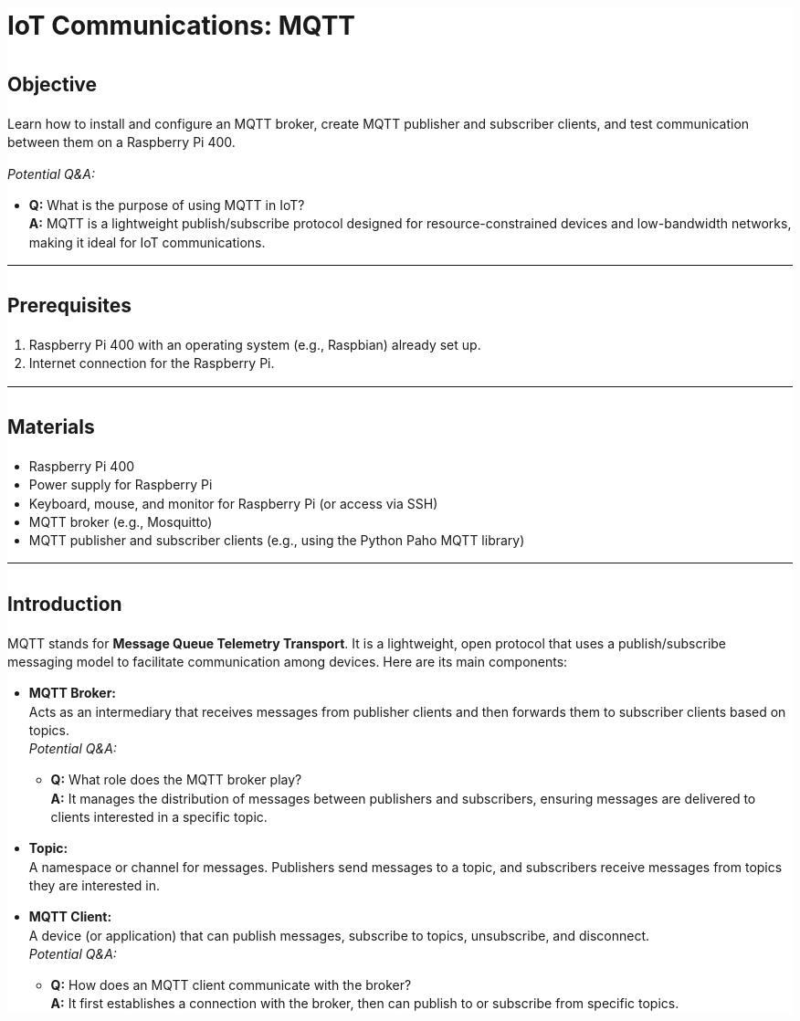 # IoT Communications: MQTT

## **Objective**
Learn how to install and configure an MQTT broker, create MQTT publisher and subscriber clients, and test communication between them on a Raspberry Pi 400.

*Potential Q&A:*

- **Q:** What is the purpose of using MQTT in IoT?  
  **A:** MQTT is a lightweight publish/subscribe protocol designed for resource-constrained devices and low-bandwidth networks, making it ideal for IoT communications.

---

## **Prerequisites**

1. Raspberry Pi 400 with an operating system (e.g., Raspbian) already set up.
2. Internet connection for the Raspberry Pi.

---

## **Materials**

- Raspberry Pi 400
- Power supply for Raspberry Pi
- Keyboard, mouse, and monitor for Raspberry Pi (or access via SSH)
- MQTT broker (e.g., Mosquitto)
- MQTT publisher and subscriber clients (e.g., using the Python Paho MQTT library)

---

## **Introduction**

MQTT stands for **Message Queue Telemetry Transport**. It is a lightweight, open protocol that uses a publish/subscribe messaging model to facilitate communication among devices. Here are its main components:

- **MQTT Broker:**  
  Acts as an intermediary that receives messages from publisher clients and then forwards them to subscriber clients based on topics.  
  *Potential Q&A:*  
  - **Q:** What role does the MQTT broker play?  
    **A:** It manages the distribution of messages between publishers and subscribers, ensuring messages are delivered to clients interested in a specific topic.

- **Topic:**  
  A namespace or channel for messages. Publishers send messages to a topic, and subscribers receive messages from topics they are interested in.

- **MQTT Client:**  
  A device (or application) that can publish messages, subscribe to topics, unsubscribe, and disconnect.  
  *Potential Q&A:*  
  - **Q:** How does an MQTT client communicate with the broker?  
    **A:** It first establishes a connection with the broker, then can publish to or subscribe from specific topics.
